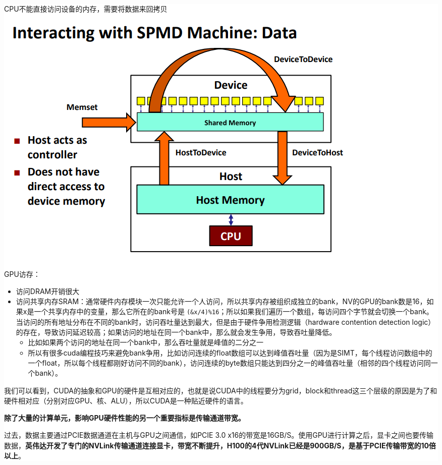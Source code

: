 CPU不能直接访问设备的内存，需要将数据来回拷贝

![image-20240127131937984](15418学习笔记.assets/image-20240127131937984.png)

GPU访存：

- 访问DRAM开销很大
- 访问共享内存SRAM：通常硬件内存模块一次只能允许一个人访问，所以共享内存被组织成独立的bank，NV的GPU的bank数是16，如果x是一个共享内存中的变量，那么它所在的bank号是 `(&x/4)%16`；所以如果我们遍历一个数组，每访问四个字节就会切换一个bank。当访问的所有地址分布在不同的bank时，访问吞吐量达到最大，但是由于硬件争用检测逻辑（hardware contention detection logic）的存在，导致访问延迟较高；如果访问的地址在同一个bank中，那么就会发生争用，导致吞吐量降低。
  - 比如如果两个访问的地址在同一个bank中，那么吞吐量就是峰值的二分之一
  - 所以有很多cuda编程技巧来避免bank争用，比如访问连续的float数组可以达到峰值吞吐量（因为是SIMT，每个线程访问数组中的一个float，所以每个线程都刚好访问不同的bank），访问连续的byte数组只能达到四分之一的峰值吞吐量（相邻的四个线程访问同一个bank）。

我们可以看到，CUDA的抽象和GPU的硬件是互相对应的，也就是说CUDA中的线程要分为grid，block和thread这三个层级的原因是为了和硬件相对应（分别对应GPU、核、ALU），所以CUDA是一种贴近硬件的语言。

**除了大量的计算单元，影响GPU硬件性能的另一个重要指标是传输通道带宽。**

过去，数据主要通过PCIE数据通道在主机与GPU之间通信，如PCIE 3.0 x16的带宽是16GB/S。使用GPU进行计算之后，显卡之间也要传输数据，**英伟达开发了专门的NVLink传输通道连接显卡，带宽不断提升，H100的4代NVLink已经是900GB/S，是基于PCIE传输带宽的10倍以上**。

